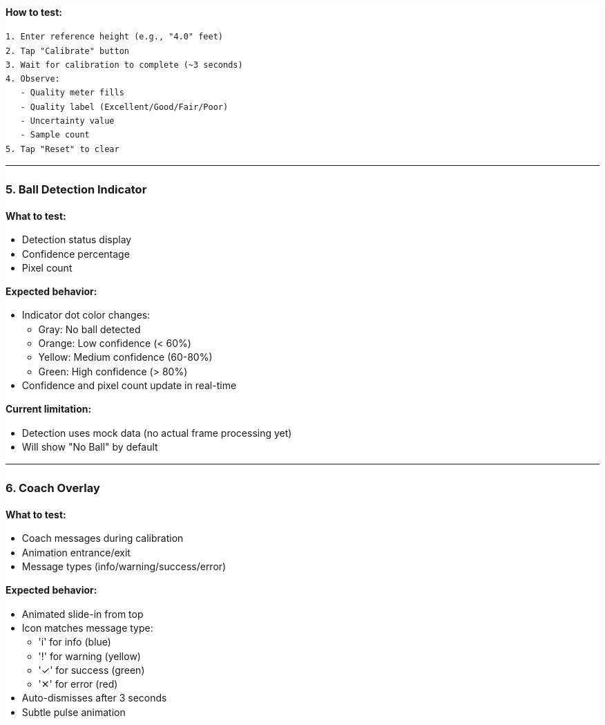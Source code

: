 **How to test:**

```
1. Enter reference height (e.g., "4.0" feet)
2. Tap "Calibrate" button
3. Wait for calibration to complete (~3 seconds)
4. Observe:
   - Quality meter fills
   - Quality label (Excellent/Good/Fair/Poor)
   - Uncertainty value
   - Sample count
5. Tap "Reset" to clear
```

---

### 5. Ball Detection Indicator

**What to test:**

- Detection status display
- Confidence percentage
- Pixel count

**Expected behavior:**

- Indicator dot color changes:
  - Gray: No ball detected
  - Orange: Low confidence (< 60%)
  - Yellow: Medium confidence (60-80%)
  - Green: High confidence (> 80%)
- Confidence and pixel count update in real-time

**Current limitation:**

- Detection uses mock data (no actual frame processing yet)
- Will show "No Ball" by default

---

### 6. Coach Overlay

**What to test:**

- Coach messages during calibration
- Animation entrance/exit
- Message types (info/warning/success/error)

**Expected behavior:**

- Animated slide-in from top
- Icon matches message type:
  - 'i' for info (blue)
  - '!' for warning (yellow)
  - '✓' for success (green)
  - '✕' for error (red)
- Auto-dismisses after 3 seconds
- Subtle pulse animation
